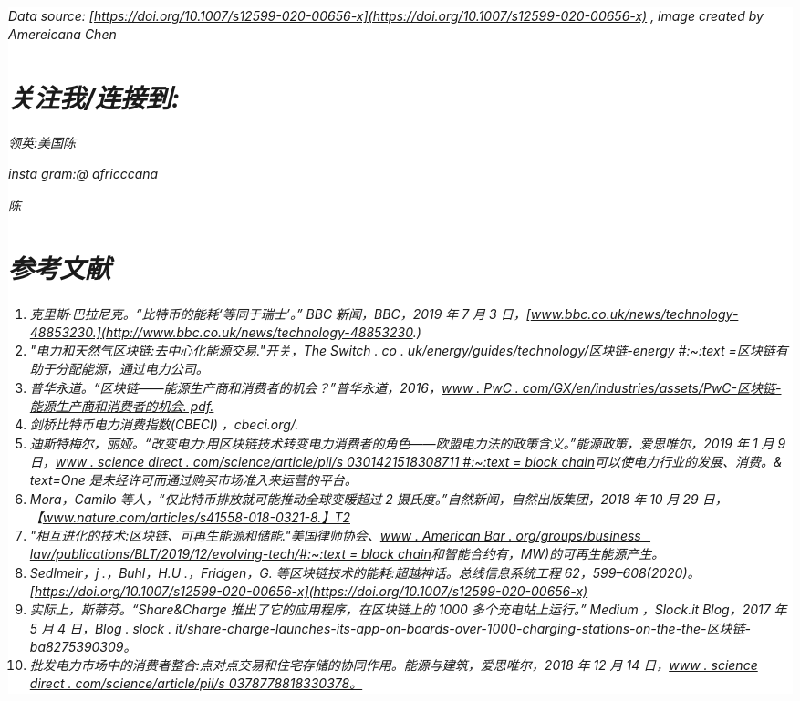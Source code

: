 *Data source: [https://doi.org/10.1007/s12599-020-00656-x](https://doi.org/10.1007/s12599-020-00656-x) , image created by Amereicana Chen*

# *关注我/连接到:*

*领英:[美国陈](https://www.linkedin.com/in/americana-chen-94432219a/)*

*insta gram:[@ africccana](https://www.instagram.com/africcccana/)*

*陈*

# ***参考文献***

1.  *克里斯·巴拉尼克。“比特币的能耗‘等同于瑞士’。” *BBC 新闻*，BBC，2019 年 7 月 3 日，[www.bbc.co.uk/news/technology-48853230.](http://www.bbc.co.uk/news/technology-48853230.)*
2.  *"电力和天然气区块链:去中心化能源交易."*开关*，The Switch . co . uk/energy/guides/technology/区块链-energy #:~:text =区块链有助于分配能源，通过电力公司。*
3.  *普华永道。“区块链——能源生产商和消费者的机会？”*普华永道*，2016，[www . PwC . com/GX/en/industries/assets/PwC-区块链-能源生产商和消费者的机会. pdf.](http://www.pwc.com/gx/en/industries/assets/pwc-blockchain-opportunity-for-energy-producers-and-consumers.pdf.)*
4.  **剑桥比特币电力消费指数(CBECI)* ，cbeci.org/.*
5.  *迪斯特梅尔，丽娅。“改变电力:用区块链技术转变电力消费者的角色——欧盟电力法的政策含义。”*能源政策*，爱思唯尔，2019 年 1 月 9 日，[www . science direct . com/science/article/pii/s 0301421518308711 #:~:text = block chain](http://www.sciencedirect.com/science/article/pii/S0301421518308711#:~:text=Blockchain)可以使电力行业的发展、消费。& text=One 是未经许可而通过购买市场准入来运营的平台。*
6.  *Mora，Camilo 等人，“仅比特币排放就可能推动全球变暖超过 2 摄氏度。”*自然新闻*，自然出版集团，2018 年 10 月 29 日，【www.nature.com/articles/s41558-018-0321-8.】T2*
7.  *"相互进化的技术:区块链、可再生能源和储能."*美国律师协会*、[www . American Bar . org/groups/business _ law/publications/BLT/2019/12/evolving-tech/#:~:text = block chain](http://www.americanbar.org/groups/business_law/publications/blt/2019/12/evolving-tech/#:~:text=Blockchain)和智能合约有，MW)的可再生能源产生。*
8.  *Sedlmeir，j .，Buhl，H.U .，Fridgen，G. *等*区块链技术的能耗:超越神话。*总线信息系统工程* 62，599–608(2020)。[https://doi.org/10.1007/s12599-020-00656-x](https://doi.org/10.1007/s12599-020-00656-x)*
9.  *实际上，斯蒂芬。“Share&Charge 推出了它的应用程序，在区块链上的 1000 多个充电站上运行。” *Medium* ，Slock.it Blog，2017 年 5 月 4 日，Blog . slock . it/share-charge-launches-its-app-on-boards-over-1000-charging-stations-on-the-the-区块链-ba8275390309。*
10.  *批发电力市场中的消费者整合:点对点交易和住宅存储的协同作用。*能源与建筑*，爱思唯尔，2018 年 12 月 14 日，[www . science direct . com/science/article/pii/s 0378778818330378。](http://www.sciencedirect.com/science/article/pii/S0378778818330378.)*